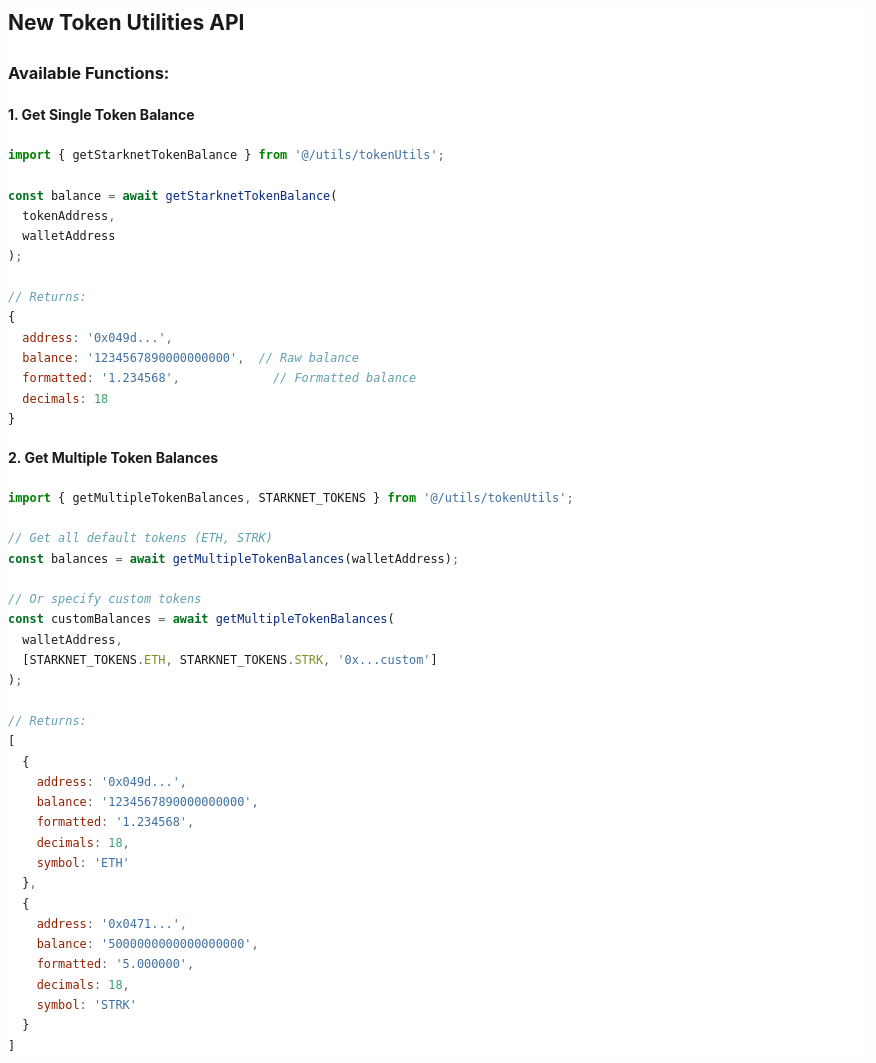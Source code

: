 ## New Token Utilities API

### Available Functions:

#### 1. Get Single Token Balance
```javascript
import { getStarknetTokenBalance } from '@/utils/tokenUtils';

const balance = await getStarknetTokenBalance(
  tokenAddress,
  walletAddress
);

// Returns:
{
  address: '0x049d...',
  balance: '1234567890000000000',  // Raw balance
  formatted: '1.234568',             // Formatted balance
  decimals: 18
}
```

#### 2. Get Multiple Token Balances
```javascript
import { getMultipleTokenBalances, STARKNET_TOKENS } from '@/utils/tokenUtils';

// Get all default tokens (ETH, STRK)
const balances = await getMultipleTokenBalances(walletAddress);

// Or specify custom tokens
const customBalances = await getMultipleTokenBalances(
  walletAddress,
  [STARKNET_TOKENS.ETH, STARKNET_TOKENS.STRK, '0x...custom']
);

// Returns:
[
  {
    address: '0x049d...',
    balance: '1234567890000000000',
    formatted: '1.234568',
    decimals: 18,
    symbol: 'ETH'
  },
  {
    address: '0x0471...',
    balance: '5000000000000000000',
    formatted: '5.000000',
    decimals: 18,
    symbol: 'STRK'
  }
]
```
